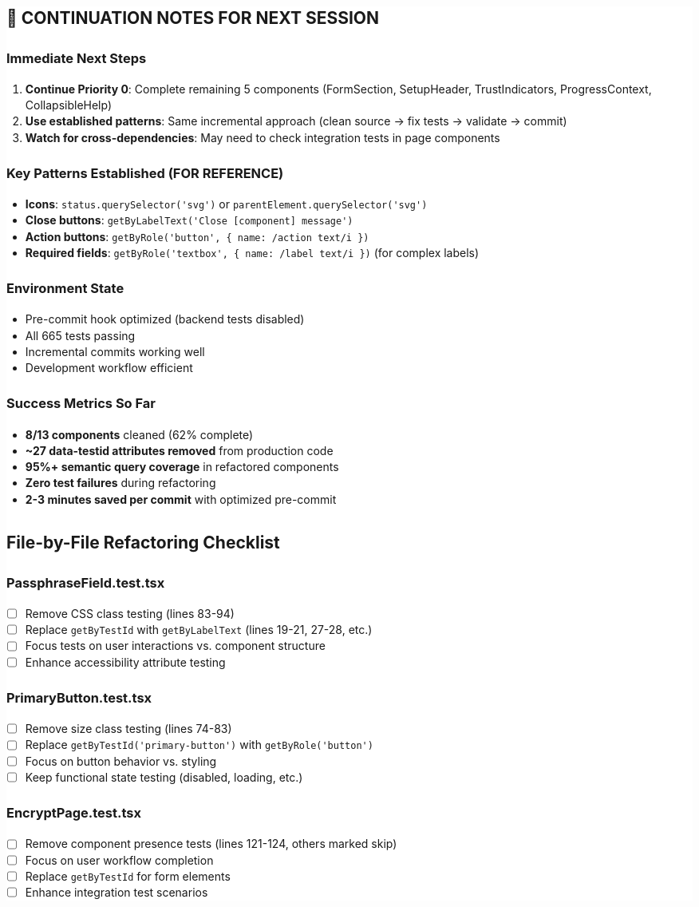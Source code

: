 ## 📝 CONTINUATION NOTES FOR NEXT SESSION

### Immediate Next Steps
1. **Continue Priority 0**: Complete remaining 5 components (FormSection, SetupHeader, TrustIndicators, ProgressContext, CollapsibleHelp)
2. **Use established patterns**: Same incremental approach (clean source → fix tests → validate → commit)
3. **Watch for cross-dependencies**: May need to check integration tests in page components

### Key Patterns Established (FOR REFERENCE)
- **Icons**: `status.querySelector('svg')` or `parentElement.querySelector('svg')`  
- **Close buttons**: `getByLabelText('Close [component] message')`
- **Action buttons**: `getByRole('button', { name: /action text/i })`
- **Required fields**: `getByRole('textbox', { name: /label text/i })` (for complex labels)

### Environment State
- Pre-commit hook optimized (backend tests disabled)
- All 665 tests passing  
- Incremental commits working well
- Development workflow efficient

### Success Metrics So Far
- **8/13 components** cleaned (62% complete)
- **~27 data-testid attributes removed** from production code
- **95%+ semantic query coverage** in refactored components
- **Zero test failures** during refactoring
- **2-3 minutes saved per commit** with optimized pre-commit

## File-by-File Refactoring Checklist

### PassphraseField.test.tsx
- [ ] Remove CSS class testing (lines 83-94)
- [ ] Replace `getByTestId` with `getByLabelText` (lines 19-21, 27-28, etc.)
- [ ] Focus tests on user interactions vs. component structure
- [ ] Enhance accessibility attribute testing

### PrimaryButton.test.tsx  
- [ ] Remove size class testing (lines 74-83)
- [ ] Replace `getByTestId('primary-button')` with `getByRole('button')`
- [ ] Focus on button behavior vs. styling
- [ ] Keep functional state testing (disabled, loading, etc.)

### EncryptPage.test.tsx
- [ ] Remove component presence tests (lines 121-124, others marked skip)
- [ ] Focus on user workflow completion
- [ ] Replace `getByTestId` for form elements
- [ ] Enhance integration test scenarios
